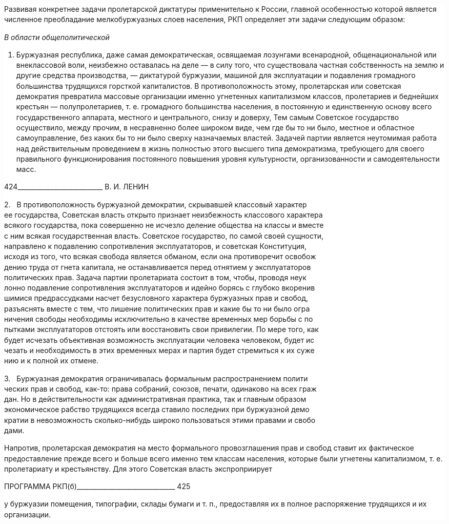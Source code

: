 Развивая конкретнее задачи пролетарской диктатуры применительно к России, глав­ной особенностью которой является численное преобладание мелкобуржуазных слоев населения, РКП определяет эти задачи следующим образом:

_В области общеполитической_

1. Буржуазная республика, даже самая демократическая, освящаемая лозунгами все­народной, общенациональной или внеклассовой воли, неизбежно оставалась на деле — в силу того, что существовала частная собственность на землю и другие средства про­изводства, — диктатурой буржуазии, машиной для эксплуатации и подавления громад­ного большинства трудящихся горсткой капиталистов. В противоположность этому, пролетарская или советская демократия превратила массовые организации именно уг­нетенных капитализмом классов, пролетариев и беднейших крестьян — полупролета­риев, т. е. громадного большинства населения, в постоянную и единственную основу всего государственного аппарата, местного и центрального, снизу и доверху, Тем са­мым Советское государство осуществило, между прочим, в несравненно более широ­ком виде, чем где бы то ни было, местное и областное самоуправление, без каких бы то ни было сверху назначаемых властей. Задачей партии является неутомимая работа над действительным проведением в жизнь полностью этого высшего типа демократизма, требующего для своего правильного функционирования постоянного повышения уров­ня культурности, организованности и самодеятельности масс.

  

424__________________________ В. И. ЛЕНИН

2.   В противоположность буржуазной демократии, скрывавшей классовый характер  
ее государства, Советская власть открыто признает неизбежность классового характера  
всякого государства, пока совершенно не исчезло деление общества на классы и вместе  
с ним всякая государственная власть. Советское государство, по самой своей сущности,  
направлено к подавлению сопротивления эксплуататоров, и советская Конституция,  
исходя из того, что всякая свобода является обманом, если она противоречит освобож­  
дению труда от гнета капитала, не останавливается перед отнятием у эксплуататоров  
политических прав. Задача партии пролетариата состоит в том, чтобы, проводя неук­  
лонно подавление сопротивления эксплуататоров и идейно борясь с глубоко вкоренив­  
шимися предрассудками насчет безусловного характера буржуазных прав и свобод,  
разъяснять вместе с тем, что лишение политических прав и какие бы то ни было огра­  
ничения свободы необходимы исключительно в качестве временных мер борьбы с по­  
пытками эксплуататоров отстоять или восстановить свои привилегии. По мере того, как  
будет исчезать объективная возможность эксплуатации человека человеком, будет ис­  
чезать и необходимость в этих временных мерах и партия будет стремиться к их суже­  
нию и к полной их отмене.

3.   Буржуазная демократия ограничивалась формальным распространением полити­  
ческих прав и свобод, как-то: права собраний, союзов, печати, одинаково на всех граж­  
дан. Но в действительности как административная практика, так и главным образом  
экономическое рабство трудящихся всегда ставило последних при буржуазной демо­  
кратии в невозможность сколько-нибудь широко пользоваться этими правами и свобо­  
дами.

Напротив, пролетарская демократия на место формального провозглашения прав и свобод ставит их фактическое предоставление прежде всего и больше всего именно тем классам населения, которые были угнетены капитализмом, т. е. пролетариату и кресть­янству. Для этого Советская власть экспроприирует

  

ПРОГРАММА РКП(б)______________________________ 425

у буржуазии помещения, типографии, склады бумаги и т. п., предоставляя их в полное распоряжение трудящихся и их организации.
